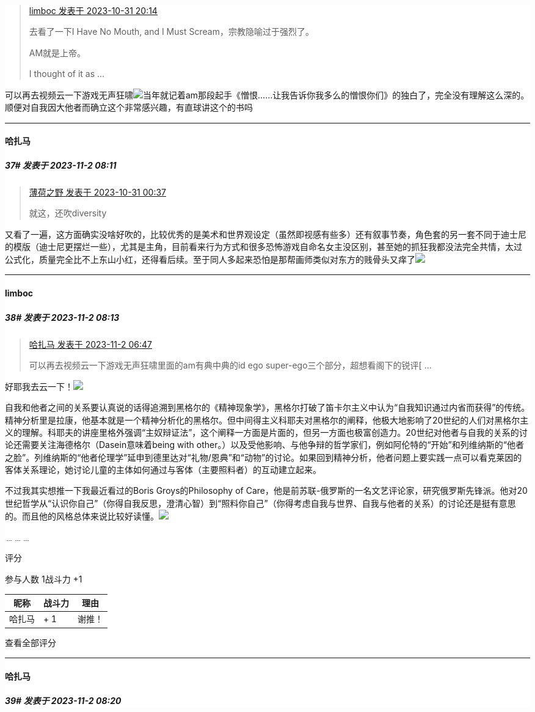 <blockquote><a href="httphttps://stage1st.com/2b/forum.php?mod=redirect&amp;goto=findpost&amp;pid=62896140&amp;ptid=2158559" target="_blank">limboc 发表于 2023-10-31 20:14</a>

去看了一下I Have No Mouth, and I Must Scream，宗教隐喻过于强烈了。

AM就是上帝。

I thought of it as ...</blockquote>
可以再去视频云一下游戏无声狂啸<img src="https://static.stage1st.com/image/smiley/face2017/037.png" referrerpolicy="no-referrer">当年就记着am那段起手《憎恨……让我告诉你我多么的憎恨你们》的独白了，完全没有理解这么深的。顺便对自我因大他者而确立这个非常感兴趣，有直球讲这个的书吗

*****

####  哈扎马  
##### 37#       发表于 2023-11-2 08:11

<blockquote><a href="httphttps://stage1st.com/2b/forum.php?mod=redirect&amp;goto=findpost&amp;pid=62887189&amp;ptid=2158559" target="_blank">薄荷之野 发表于 2023-10-31 00:37</a>

就这，还吹diversity</blockquote>
又看了一遍，这方面确实没啥好吹的，比较优秀的是美术和世界观设定（虽然即视感有些多）还有叙事节奏，角色套的另一套不同于迪士尼的模版（迪士尼更摆烂一些），尤其是主角，目前看来行为方式和很多恐怖游戏自命名女主没区别，甚至她的抓狂我都没法完全共情，太过公式化，质量完全比不上东山小红，还得看后续。至于同人多起来恐怕是那帮画师类似对东方的贱骨头又痒了<img src="https://static.stage1st.com/image/smiley/face2017/067.png" referrerpolicy="no-referrer">

*****

####  limboc  
##### 38#       发表于 2023-11-2 08:13

<blockquote><a href="httphttps://stage1st.com/2b/forum.php?mod=redirect&amp;goto=findpost&amp;pid=62910786&amp;ptid=2158559" target="_blank">哈扎马 发表于 2023-11-2 06:47</a>

可以再去视频云一下游戏无声狂啸里面的am有典中典的id ego super-ego三个部分，超想看阁下的锐评[ ...</blockquote>
好耶我去云一下！<img src="https://static.stage1st.com/image/smiley/face2017/066.png" referrerpolicy="no-referrer">

自我和他者之间的关系要认真说的话得追溯到黑格尔的《精神现象学》，黑格尔打破了笛卡尔主义中认为“自我知识通过内省而获得”的传统。精神分析里是拉康，他基本就是一个精神分析化的黑格尔。但中间得主义科耶夫对黑格尔的阐释，他极大地影响了20世纪的人们对黑格尔主义的理解。科耶夫的讲座里格外强调“主奴辩证法”，这个阐释一方面是片面的，但另一方面也极富创造力。20世纪对他者与自我的关系的讨论还需要关注海德格尔（Dasein意味着being with other。）以及受他影响、与他争辩的哲学家们，例如阿伦特的“开始”和列维纳斯的“他者之脸”。列维纳斯的“他者伦理学”延申到德里达对“礼物/恩典”和“动物”的讨论。如果回到精神分析，他者问题上要实践一点可以看克莱因的客体关系理论，她讨论儿童的主体如何通过与客体（主要照料者）的互动建立起来。

不过我其实想推一下我最近看过的Boris Groys的Philosophy of Care，他是前苏联-俄罗斯的一名文艺评论家，研究俄罗斯先锋派。他对20世纪哲学从“认识你自己”（你得自我反思，澄清心智）到“照料你自己”（你得考虑自我与世界、自我与他者的关系）的讨论还是挺有意思的。而且他的风格总体来说比较好读懂。<img src="https://static.stage1st.com/image/smiley/face2017/078.png" referrerpolicy="no-referrer">

﹍﹍﹍

评分

 参与人数 1战斗力 +1

|昵称|战斗力|理由|
|----|---|---|
| 哈扎马| + 1|谢推！|

查看全部评分

*****

####  哈扎马  
##### 39#       发表于 2023-11-2 08:20
